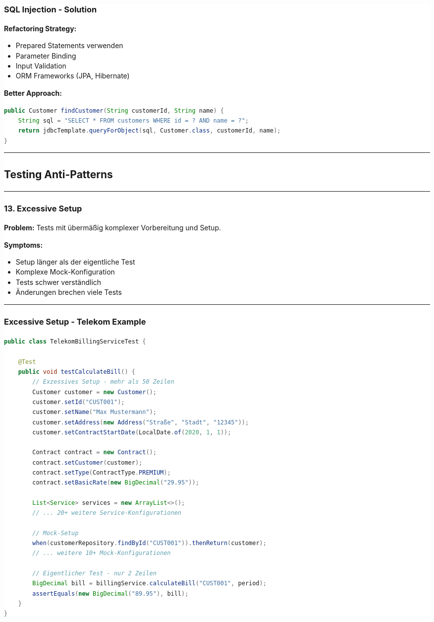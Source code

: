 
### SQL Injection - Solution

**Refactoring Strategy:**
- Prepared Statements verwenden
- Parameter Binding
- Input Validation
- ORM Frameworks (JPA, Hibernate)

**Better Approach:**
```java
public Customer findCustomer(String customerId, String name) {
    String sql = "SELECT * FROM customers WHERE id = ? AND name = ?";
    return jdbcTemplate.queryForObject(sql, Customer.class, customerId, name);
}
```

---

## Testing Anti-Patterns

---

### 13. Excessive Setup

**Problem:** Tests mit übermäßig komplexer Vorbereitung und Setup.

**Symptoms:**
- Setup länger als der eigentliche Test
- Komplexe Mock-Konfiguration
- Tests schwer verständlich
- Änderungen brechen viele Tests

---

### Excessive Setup - Telekom Example

```java
public class TelekomBillingServiceTest {
    
    @Test
    public void testCalculateBill() {
        // Exzessives Setup - mehr als 50 Zeilen
        Customer customer = new Customer();
        customer.setId("CUST001");
        customer.setName("Max Mustermann");
        customer.setAddress(new Address("Straße", "Stadt", "12345"));
        customer.setContractStartDate(LocalDate.of(2020, 1, 1));
        
        Contract contract = new Contract();
        contract.setCustomer(customer);
        contract.setType(ContractType.PREMIUM);
        contract.setBasicRate(new BigDecimal("29.95"));
        
        List<Service> services = new ArrayList<>();
        // ... 20+ weitere Service-Konfigurationen
        
        // Mock-Setup
        when(customerRepository.findById("CUST001")).thenReturn(customer);
        // ... weitere 10+ Mock-Konfigurationen
        
        // Eigentlicher Test - nur 2 Zeilen
        BigDecimal bill = billingService.calculateBill("CUST001", period);
        assertEquals(new BigDecimal("89.95"), bill);
    }
}
```